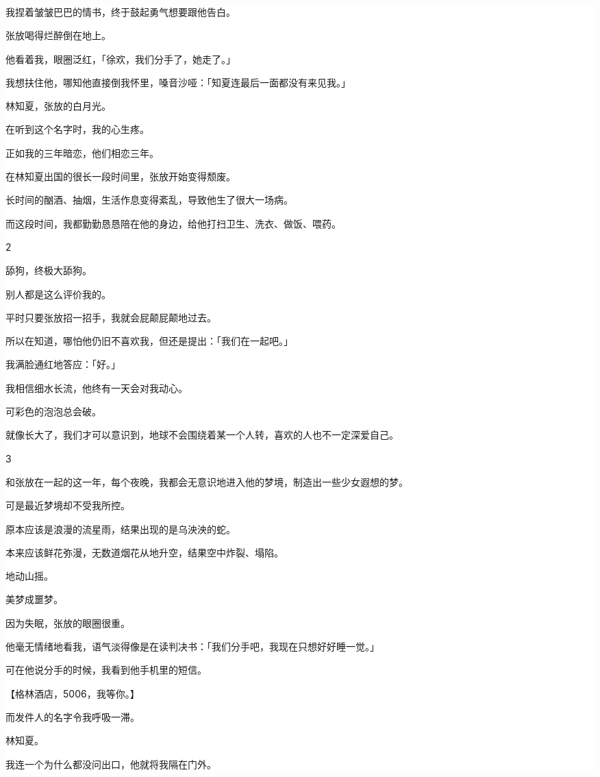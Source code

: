 我捏着皱皱巴巴的情书，终于鼓起勇气想要跟他告白。

张放喝得烂醉倒在地上。

他看着我，眼圈泛红，「徐欢，我们分手了，她走了。」

我想扶住他，哪知他直接倒我怀里，嗓音沙哑：「知夏连最后一面都没有来见我。」

林知夏，张放的白月光。

在听到这个名字时，我的心生疼。

正如我的三年暗恋，他们相恋三年。

在林知夏出国的很长一段时间里，张放开始变得颓废。

长时间的酗酒、抽烟，生活作息变得紊乱，导致他生了很大一场病。

而这段时间，我都勤勤恳恳陪在他的身边，给他打扫卫生、洗衣、做饭、喂药。

2

舔狗，终极大舔狗。

别人都是这么评价我的。

平时只要张放招一招手，我就会屁颠屁颠地过去。

所以在知道，哪怕他仍旧不喜欢我，但还是提出：「我们在一起吧。」

我满脸通红地答应：「好。」

我相信细水长流，他终有一天会对我动心。

可彩色的泡泡总会破。

就像长大了，我们才可以意识到，地球不会围绕着某一个人转，喜欢的人也不一定深爱自己。

3

和张放在一起的这一年，每个夜晚，我都会无意识地进入他的梦境，制造出一些少女遐想的梦。

可是最近梦境却不受我所控。

原本应该是浪漫的流星雨，结果出现的是乌泱泱的蛇。

本来应该鲜花弥漫，无数道烟花从地升空，结果空中炸裂、塌陷。

地动山摇。

美梦成噩梦。

因为失眠，张放的眼圈很重。

他毫无情绪地看我，语气淡得像是在读判决书：「我们分手吧，我现在只想好好睡一觉。」

可在他说分手的时候，我看到他手机里的短信。

【格林酒店，5006，我等你。】

而发件人的名字令我呼吸一滞。

林知夏。

我连一个为什么都没问出口，他就将我隔在门外。
